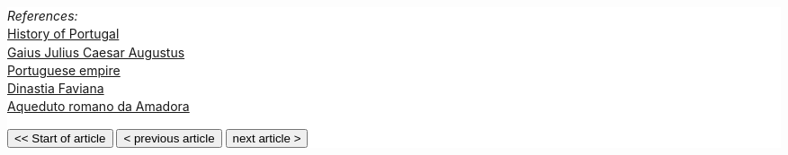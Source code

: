 <p>
<i>References:</i><br>
<a href="https://www.amazon.com/History-Portugal-Captivating-Portuguese-Countries/dp/1637165579">History of Portugal</a><br>
<a href="https://en.wikipedia.org/wiki/Augustus">Gaius Julius Caesar Augustus </a><br>
<a href="https://www.oxfordreference.com/display/10.1093/acref/9780191737657.timeline.0001">Portuguese empire</a><br>
<a href="https://pt.wikipedia.org/wiki/Dinastia_flaviana">Dinastia Faviana</a><br>
<a href="https://pt.wikipedia.org/wiki/Aqueduto_romano_da_Amadora">Aqueduto romano da Amadora</a><br>

</p>
<button onclick="document.location.href='../prehistory/2023-09-7-prehistory-part1'"><< Start of article</button>
<button onclick="document.location.href='./2024-03-14-viriato'">< previous article</button>
<button onclick="document.location.href='./2024-03-29-part3'">next article ></button>
